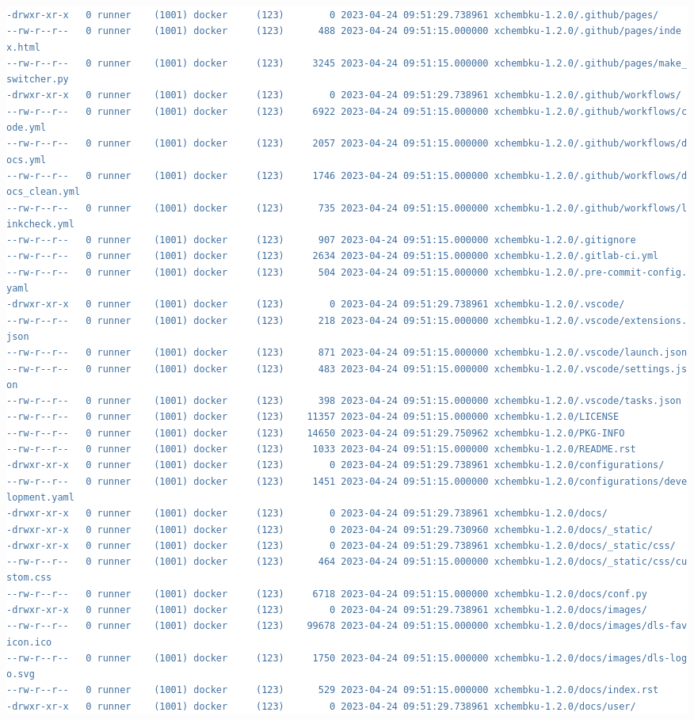 ```diff
-drwxr-xr-x   0 runner    (1001) docker     (123)        0 2023-04-24 09:51:29.738961 xchembku-1.2.0/.github/pages/
--rw-r--r--   0 runner    (1001) docker     (123)      488 2023-04-24 09:51:15.000000 xchembku-1.2.0/.github/pages/index.html
--rw-r--r--   0 runner    (1001) docker     (123)     3245 2023-04-24 09:51:15.000000 xchembku-1.2.0/.github/pages/make_switcher.py
-drwxr-xr-x   0 runner    (1001) docker     (123)        0 2023-04-24 09:51:29.738961 xchembku-1.2.0/.github/workflows/
--rw-r--r--   0 runner    (1001) docker     (123)     6922 2023-04-24 09:51:15.000000 xchembku-1.2.0/.github/workflows/code.yml
--rw-r--r--   0 runner    (1001) docker     (123)     2057 2023-04-24 09:51:15.000000 xchembku-1.2.0/.github/workflows/docs.yml
--rw-r--r--   0 runner    (1001) docker     (123)     1746 2023-04-24 09:51:15.000000 xchembku-1.2.0/.github/workflows/docs_clean.yml
--rw-r--r--   0 runner    (1001) docker     (123)      735 2023-04-24 09:51:15.000000 xchembku-1.2.0/.github/workflows/linkcheck.yml
--rw-r--r--   0 runner    (1001) docker     (123)      907 2023-04-24 09:51:15.000000 xchembku-1.2.0/.gitignore
--rw-r--r--   0 runner    (1001) docker     (123)     2634 2023-04-24 09:51:15.000000 xchembku-1.2.0/.gitlab-ci.yml
--rw-r--r--   0 runner    (1001) docker     (123)      504 2023-04-24 09:51:15.000000 xchembku-1.2.0/.pre-commit-config.yaml
-drwxr-xr-x   0 runner    (1001) docker     (123)        0 2023-04-24 09:51:29.738961 xchembku-1.2.0/.vscode/
--rw-r--r--   0 runner    (1001) docker     (123)      218 2023-04-24 09:51:15.000000 xchembku-1.2.0/.vscode/extensions.json
--rw-r--r--   0 runner    (1001) docker     (123)      871 2023-04-24 09:51:15.000000 xchembku-1.2.0/.vscode/launch.json
--rw-r--r--   0 runner    (1001) docker     (123)      483 2023-04-24 09:51:15.000000 xchembku-1.2.0/.vscode/settings.json
--rw-r--r--   0 runner    (1001) docker     (123)      398 2023-04-24 09:51:15.000000 xchembku-1.2.0/.vscode/tasks.json
--rw-r--r--   0 runner    (1001) docker     (123)    11357 2023-04-24 09:51:15.000000 xchembku-1.2.0/LICENSE
--rw-r--r--   0 runner    (1001) docker     (123)    14650 2023-04-24 09:51:29.750962 xchembku-1.2.0/PKG-INFO
--rw-r--r--   0 runner    (1001) docker     (123)     1033 2023-04-24 09:51:15.000000 xchembku-1.2.0/README.rst
-drwxr-xr-x   0 runner    (1001) docker     (123)        0 2023-04-24 09:51:29.738961 xchembku-1.2.0/configurations/
--rw-r--r--   0 runner    (1001) docker     (123)     1451 2023-04-24 09:51:15.000000 xchembku-1.2.0/configurations/development.yaml
-drwxr-xr-x   0 runner    (1001) docker     (123)        0 2023-04-24 09:51:29.738961 xchembku-1.2.0/docs/
-drwxr-xr-x   0 runner    (1001) docker     (123)        0 2023-04-24 09:51:29.730960 xchembku-1.2.0/docs/_static/
-drwxr-xr-x   0 runner    (1001) docker     (123)        0 2023-04-24 09:51:29.738961 xchembku-1.2.0/docs/_static/css/
--rw-r--r--   0 runner    (1001) docker     (123)      464 2023-04-24 09:51:15.000000 xchembku-1.2.0/docs/_static/css/custom.css
--rw-r--r--   0 runner    (1001) docker     (123)     6718 2023-04-24 09:51:15.000000 xchembku-1.2.0/docs/conf.py
-drwxr-xr-x   0 runner    (1001) docker     (123)        0 2023-04-24 09:51:29.738961 xchembku-1.2.0/docs/images/
--rw-r--r--   0 runner    (1001) docker     (123)    99678 2023-04-24 09:51:15.000000 xchembku-1.2.0/docs/images/dls-favicon.ico
--rw-r--r--   0 runner    (1001) docker     (123)     1750 2023-04-24 09:51:15.000000 xchembku-1.2.0/docs/images/dls-logo.svg
--rw-r--r--   0 runner    (1001) docker     (123)      529 2023-04-24 09:51:15.000000 xchembku-1.2.0/docs/index.rst
-drwxr-xr-x   0 runner    (1001) docker     (123)        0 2023-04-24 09:51:29.738961 xchembku-1.2.0/docs/user/
```